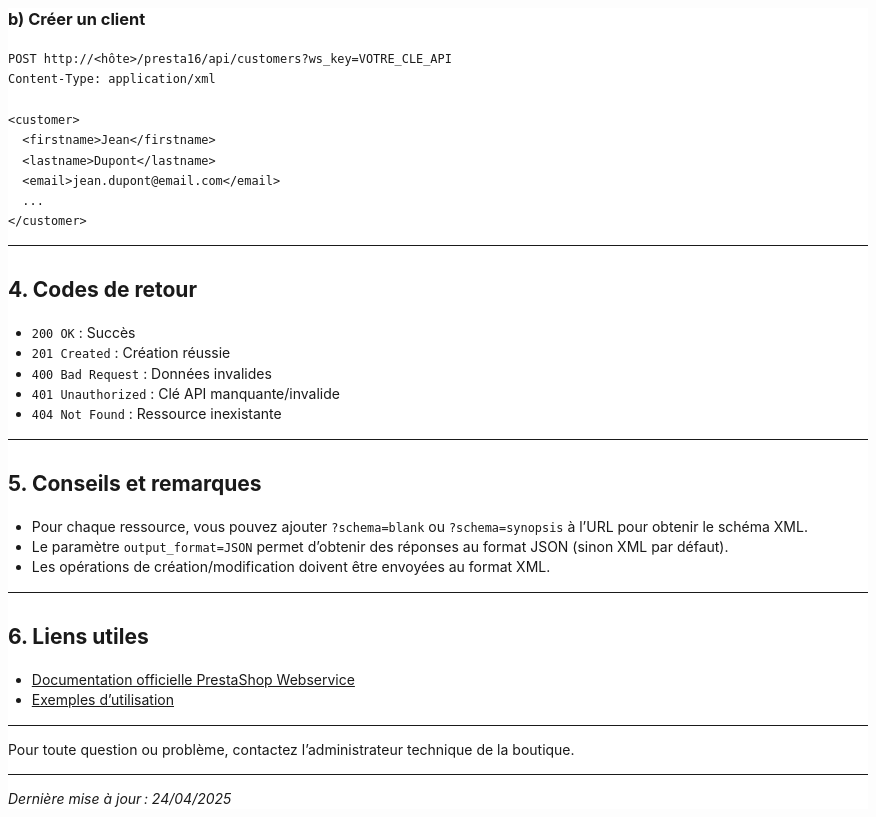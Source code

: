### b) Créer un client
```http
POST http://<hôte>/presta16/api/customers?ws_key=VOTRE_CLE_API
Content-Type: application/xml

<customer>
  <firstname>Jean</firstname>
  <lastname>Dupont</lastname>
  <email>jean.dupont@email.com</email>
  ...
</customer>
```

---

## 4. Codes de retour

- `200 OK` : Succès
- `201 Created` : Création réussie
- `400 Bad Request` : Données invalides
- `401 Unauthorized` : Clé API manquante/invalide
- `404 Not Found` : Ressource inexistante

---

## 5. Conseils et remarques

- Pour chaque ressource, vous pouvez ajouter `?schema=blank` ou `?schema=synopsis` à l’URL pour obtenir le schéma XML.
- Le paramètre `output_format=JSON` permet d’obtenir des réponses au format JSON (sinon XML par défaut).
- Les opérations de création/modification doivent être envoyées au format XML.

---

## 6. Liens utiles
- [Documentation officielle PrestaShop Webservice](https://devdocs.prestashop-project.org/1.7/webservice/)
- [Exemples d’utilisation](https://devdocs.prestashop-project.org/1.7/webservice/tutorials/)

---

Pour toute question ou problème, contactez l’administrateur technique de la boutique.

---

*Dernière mise à jour : 24/04/2025*